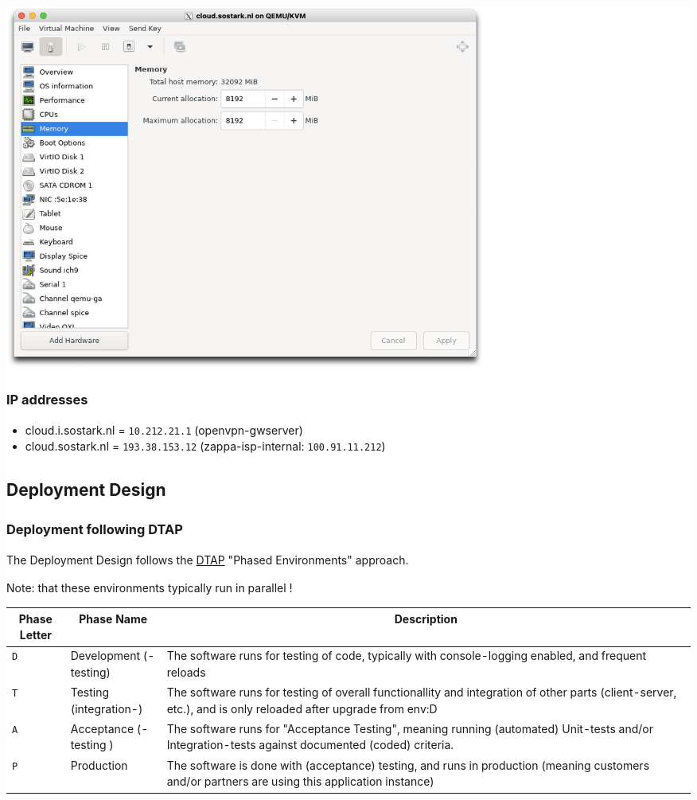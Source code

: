 <img src="img/d210731-Zappa-Internet--VM-cloud.sostark.nl--Memory.png" alt="cloud-vm-memory" width="600"/>

### IP addresses

- cloud.i.sostark.nl = `10.212.21.1` (openvpn-gwserver)
- cloud.sostark.nl = `193.38.153.12` (zappa-isp-internal: `100.91.11.212`)

## Deployment Design

### Deployment following DTAP

The Deployment Design follows the [DTAP](https://en.wikipedia.org/wiki/Development,_testing,_acceptance_and_production) "Phased Environments" approach.

Note: that these environments typically run in parallel !

| Phase Letter | Phase Name             | Description                                                                                                                                                 |
| ------------ | ---------------------- | ----------------------------------------------------------------------------------------------------------------------------------------------------------- |
| `D`          | Development (-testing) | The software runs for testing of code, typically with console-logging enabled, and frequent reloads                                                         |
| `T`          | Testing (integration-) | The software runs for testing of overall functionallity and integration of other parts (client-server, etc.), and is only reloaded after upgrade from env:D |
| `A`          | Acceptance (-testing ) | The software runs for "Acceptance Testing", meaning running (automated) Unit-tests and/or Integration-tests against documented (coded) criteria.            |
| `P`          | Production             | The software is done with (acceptance) testing, and runs in production (meaning customers and/or partners are using this application instance)              |
